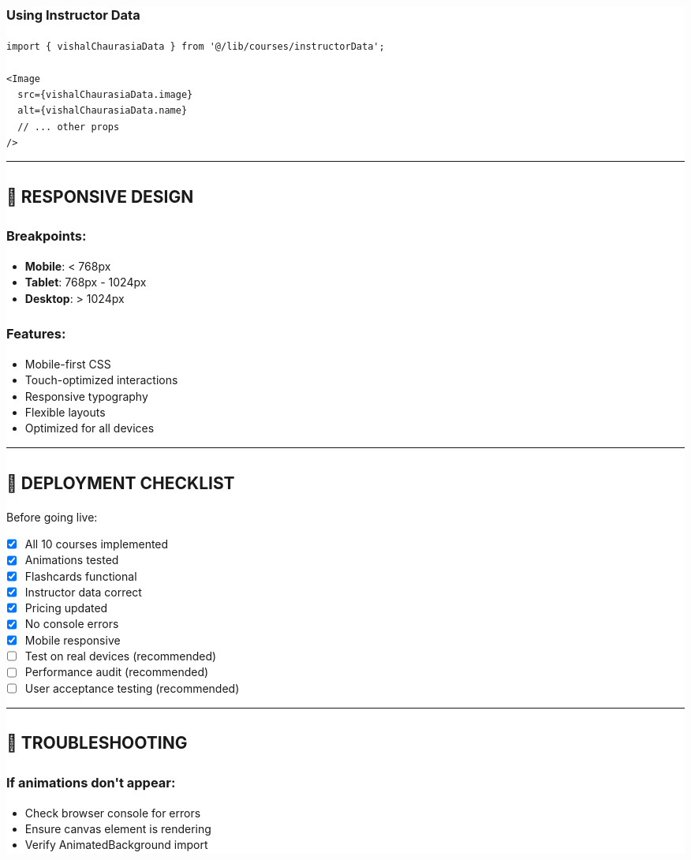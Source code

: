 ### Using Instructor Data

```tsx
import { vishalChaurasiaData } from '@/lib/courses/instructorData';

<Image
  src={vishalChaurasiaData.image}
  alt={vishalChaurasiaData.name}
  // ... other props
/>
```

---

## 📱 RESPONSIVE DESIGN

### Breakpoints:
- **Mobile**: < 768px
- **Tablet**: 768px - 1024px
- **Desktop**: > 1024px

### Features:
- Mobile-first CSS
- Touch-optimized interactions
- Responsive typography
- Flexible layouts
- Optimized for all devices

---

## 🚀 DEPLOYMENT CHECKLIST

Before going live:
- [x] All 10 courses implemented
- [x] Animations tested
- [x] Flashcards functional
- [x] Instructor data correct
- [x] Pricing updated
- [x] No console errors
- [x] Mobile responsive
- [ ] Test on real devices (recommended)
- [ ] Performance audit (recommended)
- [ ] User acceptance testing (recommended)

---

## 🔧 TROUBLESHOOTING

### If animations don't appear:
- Check browser console for errors
- Ensure canvas element is rendering
- Verify AnimatedBackground import
